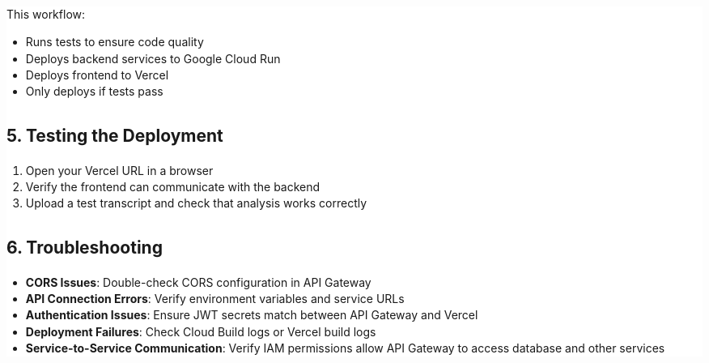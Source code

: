 This workflow:
- Runs tests to ensure code quality
- Deploys backend services to Google Cloud Run
- Deploys frontend to Vercel
- Only deploys if tests pass

## 5. Testing the Deployment

1. Open your Vercel URL in a browser
2. Verify the frontend can communicate with the backend
3. Upload a test transcript and check that analysis works correctly

## 6. Troubleshooting

- **CORS Issues**: Double-check CORS configuration in API Gateway
- **API Connection Errors**: Verify environment variables and service URLs
- **Authentication Issues**: Ensure JWT secrets match between API Gateway and Vercel
- **Deployment Failures**: Check Cloud Build logs or Vercel build logs
- **Service-to-Service Communication**: Verify IAM permissions allow API Gateway to access database and other services 